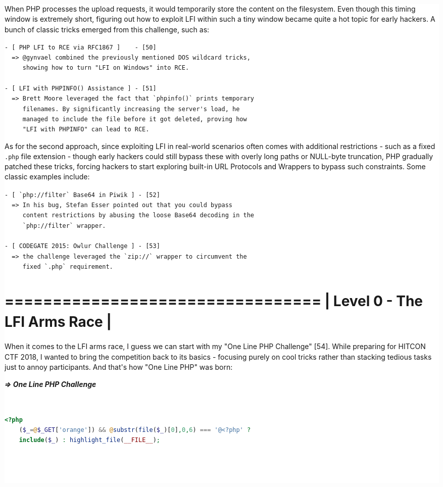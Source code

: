 When PHP processes the upload requests, it would temporarily store the
content on the filesystem. Even though this timing window is extremely
short, figuring out how to exploit LFI within such a tiny window became
quite a hot topic for early hackers. A bunch of classic tricks emerged
from this challenge, such as:


    - [ PHP LFI to RCE via RFC1867 ]    - [50]
      => @gynvael combined the previously mentioned DOS wildcard tricks, 
         showing how to turn "LFI on Windows" into RCE.

    - [ LFI with PHPINFO() Assistance ] - [51] 
      => Brett Moore leveraged the fact that `phpinfo()` prints temporary 
         filenames. By significantly increasing the server's load, he 
         managed to include the file before it got deleted, proving how 
         "LFI with PHPINFO" can lead to RCE.


As for the second approach, since exploiting LFI in real-world scenarios
often comes with additional restrictions - such as a fixed `.php` file
extension - though early hackers could still bypass these with overly long
paths or NULL-byte truncation, PHP gradually patched these tricks, forcing
hackers to start exploring built-in URL Protocols and Wrappers to bypass
such constraints. Some classic examples include:


    - [ `php://filter` Base64 in Piwik ] - [52]
      => In his bug, Stefan Esser pointed out that you could bypass
         content restrictions by abusing the loose Base64 decoding in the
         `php://filter` wrapper.

    - [ CODEGATE 2015: Owlur Challenge ] - [53]
      => the challenge leveraged the `zip://` wrapper to circumvent the
         fixed `.php` requirement.


=================================
|  Level 0 - The LFI Arms Race  |
=================================

When it comes to the LFI arms race, I guess we can start with my "One Line
PHP Challenge" [54]. While preparing for HITCON CTF 2018, I wanted to
bring the competition back to its basics - focusing purely on cool tricks
rather than stacking tedious tasks just to annoy participants. And that's
how "One Line PHP" was born:

</PRE>

***=> One Line PHP Challenge***

<br>

```php
<?php
    ($_=@$_GET['orange']) && @substr(file($_)[0],0,6) === '@<?php' ?
    include($_) : highlight_file(__FILE__);
```
<PRE>
